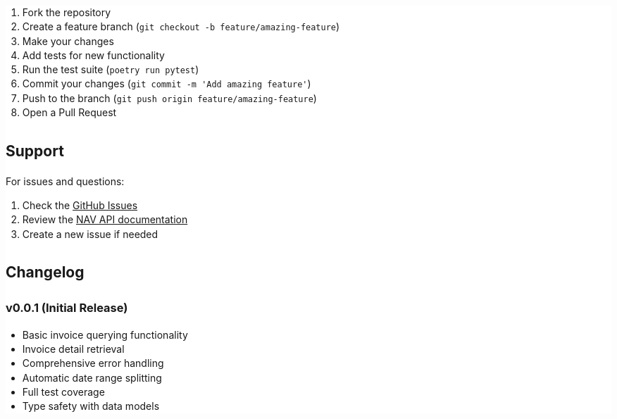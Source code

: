 1. Fork the repository
2. Create a feature branch (`git checkout -b feature/amazing-feature`)
3. Make your changes
4. Add tests for new functionality
5. Run the test suite (`poetry run pytest`)
6. Commit your changes (`git commit -m 'Add amazing feature'`)
7. Push to the branch (`git push origin feature/amazing-feature`)
8. Open a Pull Request

## Support

For issues and questions:

1. Check the [GitHub Issues](https://github.com/your-repo/nav-online-szamla/issues)
2. Review the [NAV API documentation](https://onlineszamla.nav.gov.hu/)
3. Create a new issue if needed

## Changelog

### v0.0.1 (Initial Release)

- Basic invoice querying functionality
- Invoice detail retrieval
- Comprehensive error handling
- Automatic date range splitting
- Full test coverage
- Type safety with data models